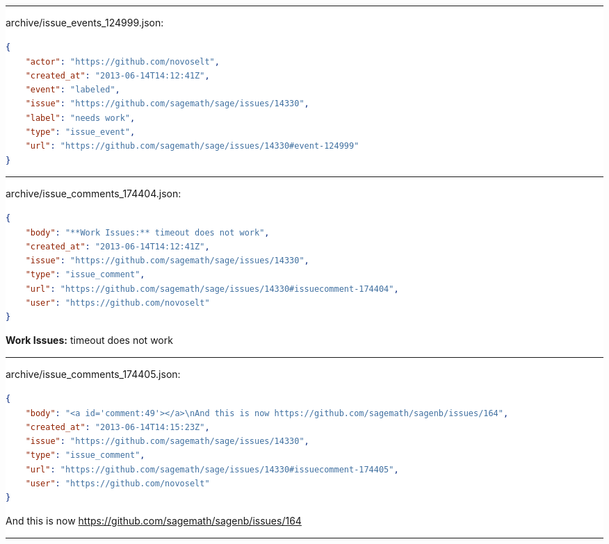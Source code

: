 

---

archive/issue_events_124999.json:
```json
{
    "actor": "https://github.com/novoselt",
    "created_at": "2013-06-14T14:12:41Z",
    "event": "labeled",
    "issue": "https://github.com/sagemath/sage/issues/14330",
    "label": "needs work",
    "type": "issue_event",
    "url": "https://github.com/sagemath/sage/issues/14330#event-124999"
}
```



---

archive/issue_comments_174404.json:
```json
{
    "body": "**Work Issues:** timeout does not work",
    "created_at": "2013-06-14T14:12:41Z",
    "issue": "https://github.com/sagemath/sage/issues/14330",
    "type": "issue_comment",
    "url": "https://github.com/sagemath/sage/issues/14330#issuecomment-174404",
    "user": "https://github.com/novoselt"
}
```

**Work Issues:** timeout does not work



---

archive/issue_comments_174405.json:
```json
{
    "body": "<a id='comment:49'></a>\nAnd this is now https://github.com/sagemath/sagenb/issues/164",
    "created_at": "2013-06-14T14:15:23Z",
    "issue": "https://github.com/sagemath/sage/issues/14330",
    "type": "issue_comment",
    "url": "https://github.com/sagemath/sage/issues/14330#issuecomment-174405",
    "user": "https://github.com/novoselt"
}
```

<a id='comment:49'></a>
And this is now https://github.com/sagemath/sagenb/issues/164



---
